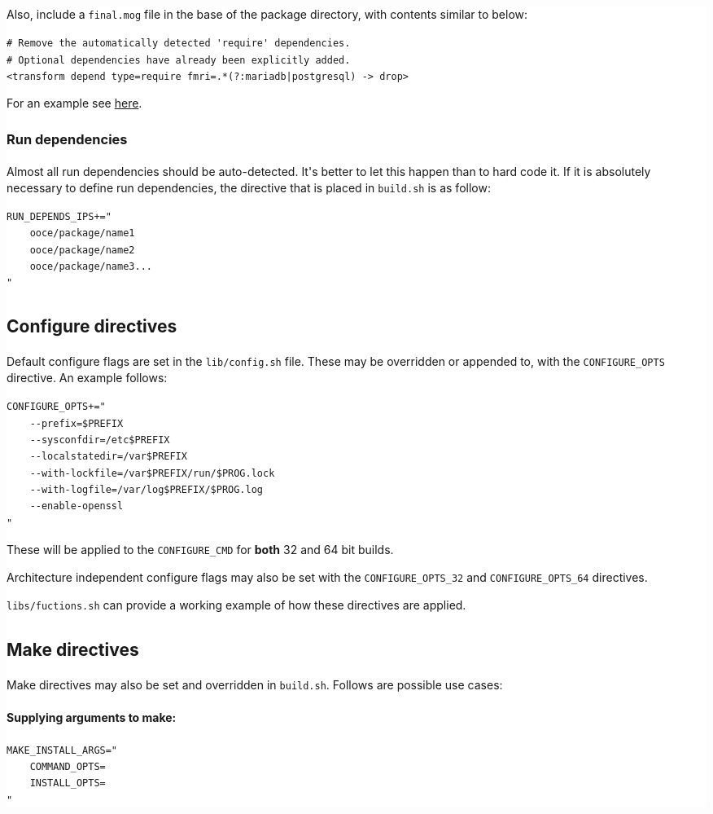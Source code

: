 Also, include a `final.mog` file in the base of the package directory, with contents similar to below:

```none
# Remove the automatically detected 'require' dependencies.
# Optional dependencies have already been explicitly added.
<transform depend type=require fmri=.*(?:mariadb|postgresql) -> drop>
```

For an example see [here](https://github.com/omniosorg/omnios-extra/tree/master/build/nagios-plugins).

### Run dependencies

Almost all run dependencies should be auto-detected. It's better to let this happen than to hard code it. If it is absolutely necessary to define run dependencies, the directive that is placed in `build.sh` is as follow:

```none
RUN_DEPENDS_IPS+="
    ooce/package/name1
    ooce/package/name2
    ooce/package/name3...
"
```
## Configure directives

Default configure flags are set in the `lib/config.sh` file. These may be overridden or appended to, with the `CONFIGURE_OPTS` directive. An example follows:

```none
CONFIGURE_OPTS+="
    --prefix=$PREFIX
    --sysconfdir=/etc$PREFIX
    --localstatedir=/var$PREFIX
    --with-lockfile=/var$PREFIX/run/$PROG.lock
    --with-logfile=/var/log$PREFIX/$PROG.log
    --enable-openssl
"
```
These will be applied to the `CONFIGURE_CMD` for **both** 32 and 64 bit builds.

Architecture independent configure flags may also be set with the `CONFIGURE_OPTS_32` and `CONFIGURE_OPTS_64` directives.

`libs/fuctions.sh` can provide a working example of how these directives are applied.

## Make directives

Make directives may also be set and overridden in `build.sh`. Follows are possible use cases:

#### Supplying arguments to make:

```none
MAKE_INSTALL_ARGS="
    COMMAND_OPTS=
    INSTALL_OPTS=
"
```
